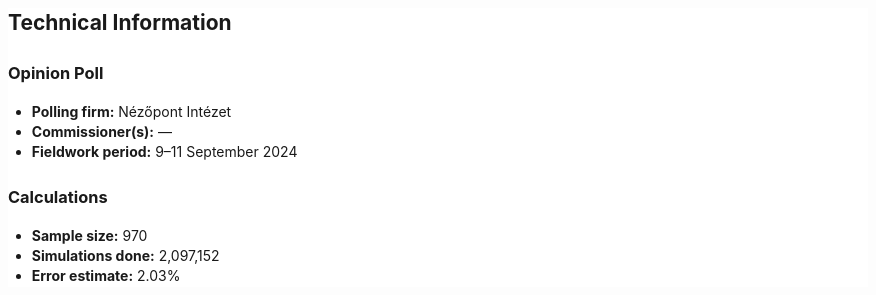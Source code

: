 ## Technical Information

### Opinion Poll

+ **Polling firm:** Nézőpont Intézet
+ **Commissioner(s):** —
+ **Fieldwork period:** 9–11 September 2024

### Calculations

+ **Sample size:** 970
+ **Simulations done:** 2,097,152
+ **Error estimate:** 2.03%

